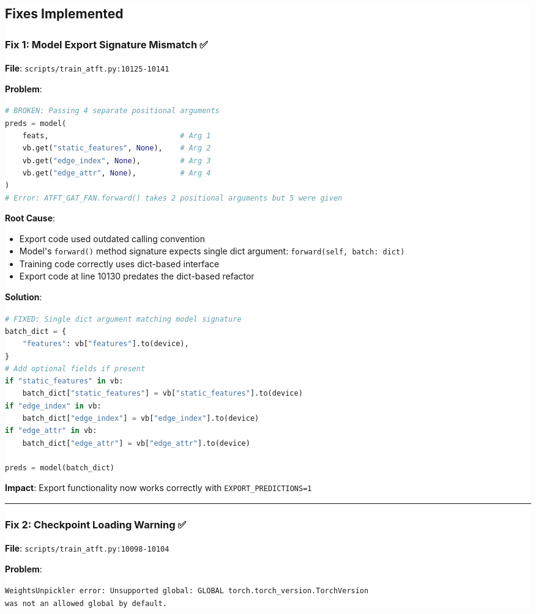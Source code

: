 ## Fixes Implemented

### Fix 1: Model Export Signature Mismatch ✅

**File**: `scripts/train_atft.py:10125-10141`

**Problem**:
```python
# BROKEN: Passing 4 separate positional arguments
preds = model(
    feats,                              # Arg 1
    vb.get("static_features", None),    # Arg 2
    vb.get("edge_index", None),         # Arg 3
    vb.get("edge_attr", None),          # Arg 4
)
# Error: ATFT_GAT_FAN.forward() takes 2 positional arguments but 5 were given
```

**Root Cause**:
- Export code used outdated calling convention
- Model's `forward()` method signature expects single dict argument: `forward(self, batch: dict)`
- Training code correctly uses dict-based interface
- Export code at line 10130 predates the dict-based refactor

**Solution**:
```python
# FIXED: Single dict argument matching model signature
batch_dict = {
    "features": vb["features"].to(device),
}
# Add optional fields if present
if "static_features" in vb:
    batch_dict["static_features"] = vb["static_features"].to(device)
if "edge_index" in vb:
    batch_dict["edge_index"] = vb["edge_index"].to(device)
if "edge_attr" in vb:
    batch_dict["edge_attr"] = vb["edge_attr"].to(device)

preds = model(batch_dict)
```

**Impact**: Export functionality now works correctly with `EXPORT_PREDICTIONS=1`

---

### Fix 2: Checkpoint Loading Warning ✅

**File**: `scripts/train_atft.py:10098-10104`

**Problem**:
```
WeightsUnpickler error: Unsupported global: GLOBAL torch.torch_version.TorchVersion
was not an allowed global by default.
```
